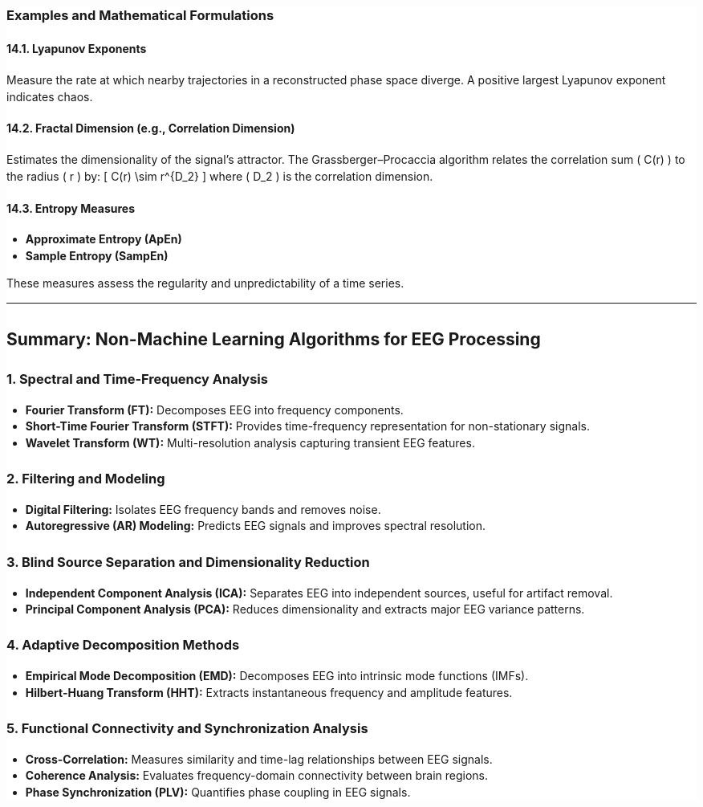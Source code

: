 ### Examples and Mathematical Formulations

#### 14.1. Lyapunov Exponents
Measure the rate at which nearby trajectories in a reconstructed phase space diverge. A positive largest Lyapunov exponent indicates chaos.

#### 14.2. Fractal Dimension (e.g., Correlation Dimension)
Estimates the dimensionality of the signal’s attractor. The Grassberger–Procaccia algorithm relates the correlation sum \( C(r) \) to the radius \( r \) by:
\[
C(r) \sim r^{D_2}
\]
where \( D_2 \) is the correlation dimension.

#### 14.3. Entropy Measures
- **Approximate Entropy (ApEn)**
- **Sample Entropy (SampEn)**

These measures assess the regularity and unpredictability of a time series.

---

## Summary: Non-Machine Learning Algorithms for EEG Processing

### 1. Spectral and Time-Frequency Analysis
- **Fourier Transform (FT):** Decomposes EEG into frequency components.
- **Short-Time Fourier Transform (STFT):** Provides time-frequency representation for non-stationary signals.
- **Wavelet Transform (WT):** Multi-resolution analysis capturing transient EEG features.

### 2. Filtering and Modeling
- **Digital Filtering:** Isolates EEG frequency bands and removes noise.
- **Autoregressive (AR) Modeling:** Predicts EEG signals and improves spectral resolution.

### 3. Blind Source Separation and Dimensionality Reduction
- **Independent Component Analysis (ICA):** Separates EEG into independent sources, useful for artifact removal.
- **Principal Component Analysis (PCA):** Reduces dimensionality and extracts major EEG variance patterns.

### 4. Adaptive Decomposition Methods
- **Empirical Mode Decomposition (EMD):** Decomposes EEG into intrinsic mode functions (IMFs).
- **Hilbert-Huang Transform (HHT):** Extracts instantaneous frequency and amplitude features.

### 5. Functional Connectivity and Synchronization Analysis
- **Cross-Correlation:** Measures similarity and time-lag relationships between EEG signals.
- **Coherence Analysis:** Evaluates frequency-domain connectivity between brain regions.
- **Phase Synchronization (PLV):** Quantifies phase coupling in EEG signals.
